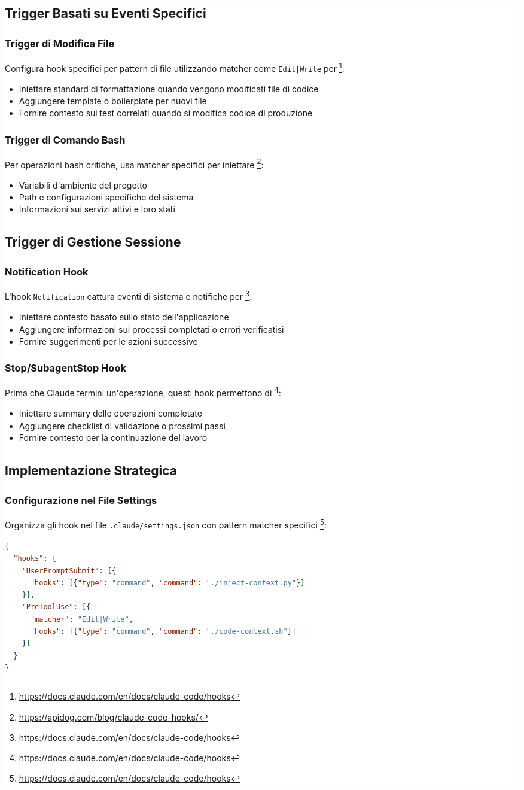 
## Trigger Basati su Eventi Specifici

### Trigger di Modifica File

Configura hook specifici per pattern di file utilizzando matcher come `Edit|Write` per [^1]:

- Iniettare standard di formattazione quando vengono modificati file di codice
- Aggiungere template o boilerplate per nuovi file
- Fornire contesto sui test correlati quando si modifica codice di produzione


### Trigger di Comando Bash

Per operazioni bash critiche, usa matcher specifici per iniettare [^3]:

- Variabili d'ambiente del progetto
- Path e configurazioni specifiche del sistema
- Informazioni sui servizi attivi e loro stati


## Trigger di Gestione Sessione

### Notification Hook

L'hook `Notification` cattura eventi di sistema e notifiche per [^1]:

- Iniettare contesto basato sullo stato dell'applicazione
- Aggiungere informazioni sui processi completati o errori verificatisi
- Fornire suggerimenti per le azioni successive


### Stop/SubagentStop Hook

Prima che Claude termini un'operazione, questi hook permettono di [^1]:

- Iniettare summary delle operazioni completate
- Aggiungere checklist di validazione o prossimi passi
- Fornire contesto per la continuazione del lavoro


## Implementazione Strategica

### Configurazione nel File Settings

Organizza gli hook nel file `.claude/settings.json` con pattern matcher specifici [^1]:

```json
{
  "hooks": {
    "UserPromptSubmit": [{
      "hooks": [{"type": "command", "command": "./inject-context.py"}]
    }],
    "PreToolUse": [{
      "matcher": "Edit|Write",
      "hooks": [{"type": "command", "command": "./code-context.sh"}]
    }]
  }
}
```


[^1]: https://docs.claude.com/en/docs/claude-code/hooks
[^2]: https://apidog.com/blog/claude-code-context-command-custom-tools-hooks-sdk/
[^3]: https://apidog.com/blog/claude-code-hooks/
[^4]: https://arxiv.org/html/2508.08322v1
[^5]: https://dev.to/letanure/claude-code-part-3-conversation-management-and-context-3l28
[^6]: https://www.anthropic.com/engineering/claude-code-best-practices
[^7]: https://www.reddit.com/r/ClaudeAI/comments/1loodjn/claude_code_now_supports_hooks/
[^8]: https://www.cometapi.com/claude-code-hooks-what-is-and-how-to-use-it/
[^9]: https://www.sidetool.co/post/how-to-automate-tasks-with-claude-code-workflow-for-developers
[^10]: https://www.eesel.ai/blog/claude-code-workflow-automation
[^11]: https://community.openai.com/t/best-method-of-injecting-relatively-large-amount-of-context-to-be-leveraged-in-a-response/218996
[^12]: https://github.com/disler/claude-code-hooks-mastery
[^13]: https://docs.port.io/guides/all/trigger-claude-code-from-port/
[^14]: https://www.newline.co/@zaoyang/dynamic-context-injection-with-retrieval-augmented-generation--68b80921
[^15]: https://www.claudelog.com/claude-code-mcps/context7-mcp/
[^16]: https://www.reddit.com/r/ClaudeAI/comments/1le62pg/beginner_question_how_can_i_automate_workflow/
[^17]: https://www.qodo.ai/blog/context-engineering/
[^18]: https://github.com/anthropics/claude-code/issues/6986
[^19]: https://blog.gitbutler.com/automate-your-ai-workflows-with-claude-code-hooks
[^20]: https://neuraltrust.ai/blog/prompt-injection-detection-llm-stack
[^21]: https://www.linkedin.com/posts/lewisowain_how-to-master-claude-code-hooks-activity-7351573925132206082-8jnp
[^22]: https://www.reddit.com/r/ClaudeAI/comments/1lt4dz7/claude_code_love_the_power_hate_the_context/
[^23]: https://github.com/anthropics/claude-code/issues/4464
[^24]: https://selah.net/apex-triggers-in-salesforce-best-practices-pitfalls-and-pro-level-tips/
[^25]: https://github.com/hesreallyhim/awesome-claude-code
[^26]: https://salesforcestack.com/salesforce-trigger-context-variables-explained/
[^27]: https://trailhead.salesforce.com/content/learn/modules/apex_triggers/apex_triggers_intro
[^28]: https://bagerbach.com/blog/how-i-use-claude-code/
[^29]: https://www.iterativelogic.com/salesforce-apex-trigger-best-practices/
[^30]: https://prefactor.tech/blog/how-to-secure-claude-code-mcp-integrations-in-production
[^31]: https://trailhead.salesforce.com/content/learn/modules/platform-events-debugging/apply-best-practices-writing-platform-triggers
[^32]: https://www.linkedin.com/pulse/leveraging-salesforce-triggers-context-variables-papia-chakraborty-apozf
[^33]: https://www.reddit.com/r/SalesforceDeveloper/comments/elvt4a/best_practices_for_triggers/
[^34]: https://s2-labs.com/developer-tutorials/best-practice-with-triggers/
[^1]: https://dev.to/holasoymalva/the-ultimate-claude-code-guide-every-hidden-trick-hack-and-power-feature-you-need-to-know-2l45
[^2]: https://apidog.com/blog/claude-code-hooks/
[^3]: https://www.cometapi.com/claude-code-hooks-what-is-and-how-to-use-it/
[^4]: https://github.com/disler/claude-code-hooks-mastery
[^5]: https://github.com/astrodragonv/claudecode-rule2hook
[^6]: https://github.com/disler/claude-code-hooks-multi-agent-observability
[^7]: https://docs.claude.com/en/docs/claude-code/hooks
[^8]: https://hexdocs.pm/claude/guide-hooks.html
[^9]: https://www.anthropic.com/engineering/claude-code-best-practices
[^10]: https://dev.to/bredmond1019/mastering-claude-hooks-building-observable-ai-systems-part-2-2ic4
[^11]: https://docs.claude.com/en/docs/claude-code/hooks-guide
[^12]: https://www.builder.io/blog/claude-code
[^13]: https://github.com/ruvnet/claude-flow/issues/377
[^14]: https://www.siddharthbharath.com/claude-code-the-complete-guide/
[^15]: https://news.ycombinator.com/item?id=44429225
[^16]: https://www.youtube.com/watch?v=9ijnN985O_c
[^17]: https://www.devshorts.in/p/claude-code-the-complete-guide-for
[^18]: https://www.aiixx.ai/blog/claude-code-just-got-a-major-upgrade-slash-commands-and-hooks-are-here
[^19]: https://www.reddit.com/r/ClaudeAI/comments/1m280ek/game_changer_hook_setup_guide_covers_compact_read/
[^20]: https://www.reddit.com/r/ClaudeAI/comments/1loodjn/claude_code_now_supports_hooks/
[^1]: https://www.reddit.com/r/ClaudeAI/comments/1lwcek2/combining_claude_code_hooks_with_sqlite_memory_is/
[^2]: https://github.com/doobidoo/mcp-memory-service/wiki/Claude-Code-Memory-Awareness-Guide
[^3]: https://github.com/disler/claude-code-hooks-multi-agent-observability
[^4]: https://www.siddharthbharath.com/claude-code-the-complete-guide/
[^5]: https://hartenfeller.dev/blog/testing-claude-code
[^6]: https://milvus.io/ai-quick-reference/can-claude-code-interact-with-databases
[^7]: https://www.wisp.blog/blog/dependency-injection-in-react-a-practical-guide-for-real-apps
[^8]: https://milvus.io/ai-quick-reference/does-claude-code-remember-previous-inputs-across-sessions
[^9]: https://www.youtube.com/watch?v=1JDVrQr2pPc&vl=it
[^10]: https://www.testmanagement.com/blog/2023/07/dependency-injection-and-context-injection/
[^11]: https://stevekinney.com/courses/ai-development/claude-code-session-management
[^12]: https://www.youtube.com/watch?v=wxCCzo9dGj0
[^13]: https://www.robinwieruch.de/react-context-injection/
[^14]: https://www.reddit.com/r/ClaudeAI/comments/1lcjgtc/claude_code_is_awesome_but_memory_handling_still/
[^15]: https://github.com/ruvnet/claude-flow/wiki/Memory-System
[^16]: https://www.zartis.com/react-hooks-and-dependency-injection/
[^17]: https://docs.claude.com/en/docs/claude-code/memory
[^18]: https://www.claudemcp.com/servers/sqlite
[^19]: https://docs.reqnroll.net/latest/automation/context-injection.html
[^20]: https://docs.anthropic.com/it/docs/claude-code/hooks-guide```
[^1]: https://github.com/ruvnet/claude-flow/wiki/Hooks-System
[^2]: https://thegroundtruth.substack.com/p/my-claude-code-workflow-and-personal-tips
[^3]: https://www.eesel.ai/blog/claude-code-automation
[^4]: https://blog.gitbutler.com/automate-your-ai-workflows-with-claude-code-hooks
[^5]: https://www.reddit.com/r/ClaudeAI/comments/1ls64yu/i_built_a_hook_that_gives_claude_code_automatic/
[^6]: https://www.arsturn.com/blog/a-beginners-guide-to-using-subagents-and-hooks-in-claude-code
[^7]: https://www.linkedin.com/posts/lewisowain_how-to-master-claude-code-hooks-activity-7351573925132206082-8jnp
[^8]: https://scuti.asia/intelligent-automation-with-claude-code-hooks-a-new-leap-in-software-development/
[^9]: https://www.claudelog.com/mechanics/hooks/
[^10]: https://www.reddit.com/r/ClaudeAI/comments/1loodjn/claude_code_now_supports_hooks/
[^11]: https://www.sidetool.co/post/how-to-automate-tasks-with-claude-code-workflow-for-developers
[^12]: https://dev.to/holasoymalva/the-ultimate-claude-code-guide-every-hidden-trick-hack-and-power-feature-you-need-to-know-2l45
[^13]: https://www.siddharthbharath.com/claude-code-the-complete-guide/
[^14]: https://www.anthropic.com/engineering/claude-code-best-practices
[^15]: https://www.paulmduvall.com/claude-code-advanced-tips-using-commands-configuration-and-hooks/
[^16]: https://github.com/hesreallyhim/awesome-claude-code
[^17]: https://github.com/anthropics/claude-code/issues/3447
[^18]: https://www.youtube.com/watch?v=8T0kFSseB58
[^19]: https://hexdocs.pm/claude/guide-hooks.html